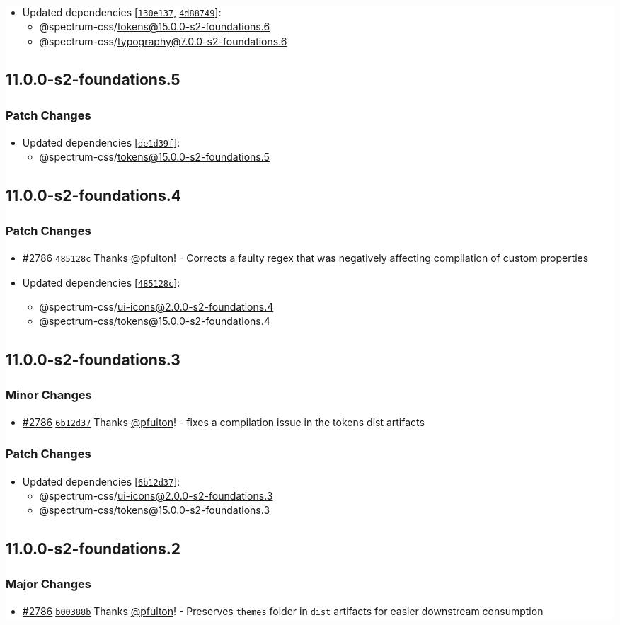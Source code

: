 - Updated dependencies [[`130e137`](https://github.com/adobe/spectrum-css/commit/130e1372b223641efe0a3a23c83ff1d01a70bf1d), [`4d88749`](https://github.com/adobe/spectrum-css/commit/4d887492f98f1f505535680bfb0baa06d24460a0)]:
  - @spectrum-css/tokens@15.0.0-s2-foundations.6
  - @spectrum-css/typography@7.0.0-s2-foundations.6

## 11.0.0-s2-foundations.5

### Patch Changes

- Updated dependencies [[`de1d39f`](https://github.com/adobe/spectrum-css/commit/de1d39fdedc297032735acf97d0f87b6f2e45f50)]:
  - @spectrum-css/tokens@15.0.0-s2-foundations.5

## 11.0.0-s2-foundations.4

### Patch Changes

- [#2786](https://github.com/adobe/spectrum-css/pull/2786) [`485128c`](https://github.com/adobe/spectrum-css/commit/485128ca7947acb064f31e4118044a3f7e3f88b5) Thanks [@pfulton](https://github.com/pfulton)! - Corrects a faulty regex that was negatively affecting compilation of custom properties

- Updated dependencies [[`485128c`](https://github.com/adobe/spectrum-css/commit/485128ca7947acb064f31e4118044a3f7e3f88b5)]:
  - @spectrum-css/ui-icons@2.0.0-s2-foundations.4
  - @spectrum-css/tokens@15.0.0-s2-foundations.4

## 11.0.0-s2-foundations.3

### Minor Changes

- [#2786](https://github.com/adobe/spectrum-css/pull/2786) [`6b12d37`](https://github.com/adobe/spectrum-css/commit/6b12d375c12b36f387b331fff42b24bc7c3845df) Thanks [@pfulton](https://github.com/pfulton)! - fixes a compilation issue in the tokens dist artifacts

### Patch Changes

- Updated dependencies [[`6b12d37`](https://github.com/adobe/spectrum-css/commit/6b12d375c12b36f387b331fff42b24bc7c3845df)]:
  - @spectrum-css/ui-icons@2.0.0-s2-foundations.3
  - @spectrum-css/tokens@15.0.0-s2-foundations.3

## 11.0.0-s2-foundations.2

### Major Changes

- [#2786](https://github.com/adobe/spectrum-css/pull/2786) [`b00388b`](https://github.com/adobe/spectrum-css/commit/b00388b3ab026989f261f7bcdd77699521f45d58) Thanks [@pfulton](https://github.com/pfulton)! - Preserves `themes` folder in `dist` artifacts for easier downstream consumption
